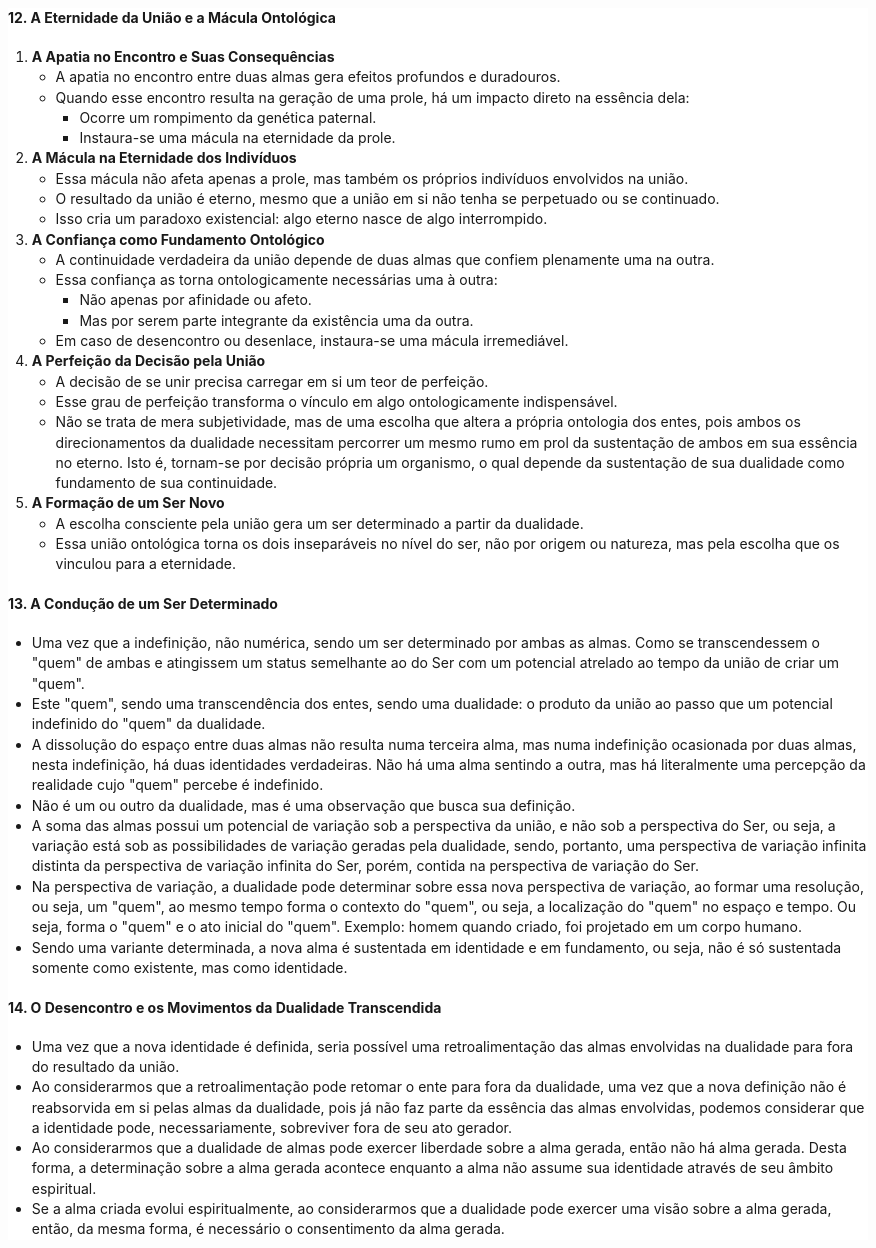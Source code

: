 #### **12. A Eternidade da União e a Mácula Ontológica**  
1. **A Apatia no Encontro e Suas Consequências**  
   - A apatia no encontro entre duas almas gera efeitos profundos e duradouros.  
   - Quando esse encontro resulta na geração de uma prole, há um impacto direto na essência dela:  
     - Ocorre um rompimento da genética paternal.  
     - Instaura-se uma mácula na eternidade da prole.  
2. **A Mácula na Eternidade dos Indivíduos**  
   - Essa mácula não afeta apenas a prole, mas também os próprios indivíduos envolvidos na união.  
   - O resultado da união é eterno, mesmo que a união em si não tenha se perpetuado ou se continuado.  
   - Isso cria um paradoxo existencial: algo eterno nasce de algo interrompido.  
3. **A Confiança como Fundamento Ontológico**  
   - A continuidade verdadeira da união depende de duas almas que confiem plenamente uma na outra.  
   - Essa confiança as torna ontologicamente necessárias uma à outra:  
     - Não apenas por afinidade ou afeto.  
     - Mas por serem parte integrante da existência uma da outra.  
   - Em caso de desencontro ou desenlace, instaura-se uma mácula irremediável.  
4. **A Perfeição da Decisão pela União**  
   - A decisão de se unir precisa carregar em si um teor de perfeição.  
   - Esse grau de perfeição transforma o vínculo em algo ontologicamente indispensável.  
   - Não se trata de mera subjetividade, mas de uma escolha que altera a própria ontologia dos entes, pois ambos os direcionamentos da dualidade necessitam percorrer um mesmo rumo em prol da sustentação de ambos em sua essência no eterno. Isto é, tornam-se por decisão própria um organismo, o qual depende da sustentação de sua dualidade como fundamento de sua continuidade.  
5. **A Formação de um Ser Novo**  
   - A escolha consciente pela união gera um ser determinado a partir da dualidade.  
   - Essa união ontológica torna os dois inseparáveis no nível do ser, não por origem ou natureza, mas pela escolha que os vinculou para a eternidade.  

#### **13. A Condução de um Ser Determinado**  
- Uma vez que a indefinição, não numérica, sendo um ser determinado por ambas as almas. Como se transcendessem o "quem" de ambas e atingissem um status semelhante ao do Ser com um potencial atrelado ao tempo da união de criar um "quem".  
- Este "quem", sendo uma transcendência dos entes, sendo uma dualidade: o produto da união ao passo que um potencial indefinido do "quem" da dualidade.  
- A dissolução do espaço entre duas almas não resulta numa terceira alma, mas numa indefinição ocasionada por duas almas, nesta indefinição, há duas identidades verdadeiras. Não há uma alma sentindo a outra, mas há literalmente uma percepção da realidade cujo "quem" percebe é indefinido.  
- Não é um ou outro da dualidade, mas é uma observação que busca sua definição.  
- A soma das almas possui um potencial de variação sob a perspectiva da união, e não sob a perspectiva do Ser, ou seja, a variação está sob as possibilidades de variação geradas pela dualidade, sendo, portanto, uma perspectiva de variação infinita distinta da perspectiva de variação infinita do Ser, porém, contida na perspectiva de variação do Ser.  
- Na perspectiva de variação, a dualidade pode determinar sobre essa nova perspectiva de variação, ao formar uma resolução, ou seja, um "quem", ao mesmo tempo forma o contexto do "quem", ou seja, a localização do "quem" no espaço e tempo. Ou seja, forma o "quem" e o ato inicial do "quem". Exemplo: homem quando criado, foi projetado em um corpo humano.  
- Sendo uma variante determinada, a nova alma é sustentada em identidade e em fundamento, ou seja, não é só sustentada somente como existente, mas como identidade.  

#### **14. O Desencontro e os Movimentos da Dualidade Transcendida**  
- Uma vez que a nova identidade é definida, seria possível uma retroalimentação das almas envolvidas na dualidade para fora do resultado da união.  
- Ao considerarmos que a retroalimentação pode retomar o ente para fora da dualidade, uma vez que a nova definição não é reabsorvida em si pelas almas da dualidade, pois já não faz parte da essência das almas envolvidas, podemos considerar que a identidade pode, necessariamente, sobreviver fora de seu ato gerador.  
- Ao considerarmos que a dualidade de almas pode exercer liberdade sobre a alma gerada, então não há alma gerada. Desta forma, a determinação sobre a alma gerada acontece enquanto a alma não assume sua identidade através de seu âmbito espiritual.  
- Se a alma criada evolui espiritualmente, ao considerarmos que a dualidade pode exercer uma visão sobre a alma gerada, então, da mesma forma, é necessário o consentimento da alma gerada.  